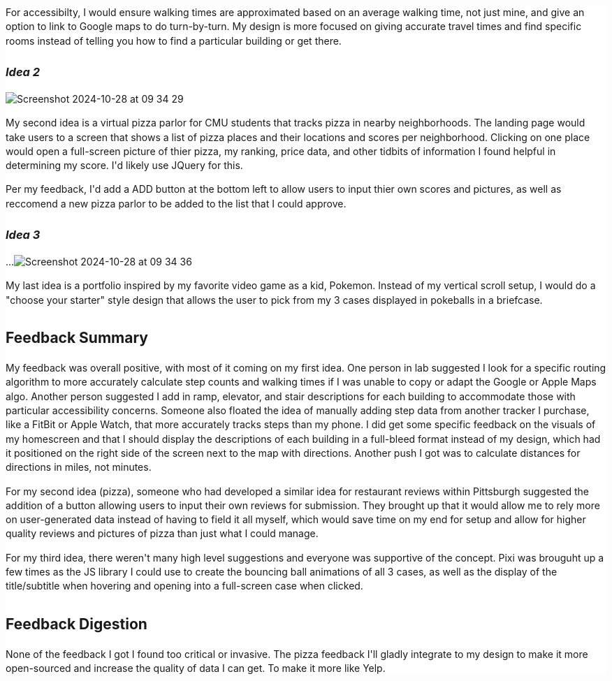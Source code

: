 For accessibilty, I would ensure walking times are approximated based on an average walking time, not just mine, and give an option to link to Google maps to do turn-by-turn. My design is more focused on giving accurate travel times and find specific rooms instead of telling you how to find a particular building or get there.

### *Idea 2*
<img width="668" alt="Screenshot 2024-10-28 at 09 34 29" src="https://github.com/user-attachments/assets/7ef95754-66b8-4d3a-8ed6-f15d3f914ff3">

My second idea is a virtual pizza parlor for CMU students that tracks pizza in nearby neighborhoods. The landing page would take users to a screen that shows a list of pizza places and their locations and scores per neighborhood. Clicking on one place would open a full-screen picture of thier pizza, my ranking, price data, and other tidbits of information I found helpful in determining my score. I'd likely use JQuery for this.

Per my feedback, I'd add a ADD button at the bottom left to allow users to input thier own scores and pictures, as well as reccomend a new pizza parlor to be added to the list that I could approve.

### *Idea 3*

…<img width="673" alt="Screenshot 2024-10-28 at 09 34 36" src="https://github.com/user-attachments/assets/60d664bd-c545-48d4-bc6b-a9cdfd9f2f21">

My last idea is a portfolio inspired by my favorite video game as a kid, Pokemon. Instead of my vertical scroll setup, I would do a "choose your starter" style design that allows the user to pick from my 3 cases displayed in pokeballs in a briefcase.

## Feedback Summary

My feedback was overall positive, with most of it coming on my first idea. One person in lab suggested I look for a specific routing algorithm to more accurately calculate step counts and walking times if I was unable to copy or adapt the Google or Apple Maps algo. Another person suggested I add in ramp, elevator, and stair descriptions for each building to accommodate those with particular accessibility concerns. Someone also floated the idea of manually adding step data from another tracker I purchase, like a FitBit or Apple Watch, that more accurately tracks steps than my phone. I did get some specific feedback on the visuals of my homescreen and that I should display the descriptions of each building in a full-bleed format instead of my design, which had it positioned on the right side of the screen next to the map with directions. Another push I got was to calculate distances for directions in miles, not minutes.

For my second idea (pizza), someone who had developed a similar idea for restaurant reviews within Pittsburgh suggested the addition of a button allowing users to input their own reviews for submission. They brought up that it would allow me to rely more on user-generated data instead of having to field it all myself, which would save time on my end for setup and allow for higher quality reviews and pictures of pizza than just what I could manage.

For my third idea, there weren't many high level suggestions and everyone was supportive of the concept. Pixi was brouguht up a few times as the JS library I could use to create the bouncing ball animations of all 3 cases, as well as the display of the title/subtitle when hovering and opening into a full-screen case when clicked.

## Feedback Digestion

None of the feedback I got I found too critical or invasive. The pizza feedback I'll gladly integrate to my design to make it more open-sourced and increase the quality of data I can get. To make it more like Yelp.
